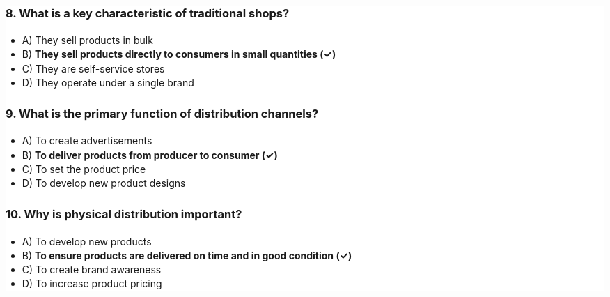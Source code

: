 ### 8. What is a key characteristic of traditional shops?

- A) They sell products in bulk
- B) **They sell products directly to consumers in small quantities (✓)**
- C) They are self-service stores
- D) They operate under a single brand

### 9. What is the primary function of distribution channels?

- A) To create advertisements
- B) **To deliver products from producer to consumer (✓)**
- C) To set the product price
- D) To develop new product designs

### 10. Why is physical distribution important?

- A) To develop new products
- B) **To ensure products are delivered on time and in good condition (✓)**
- C) To create brand awareness
- D) To increase product pricing
